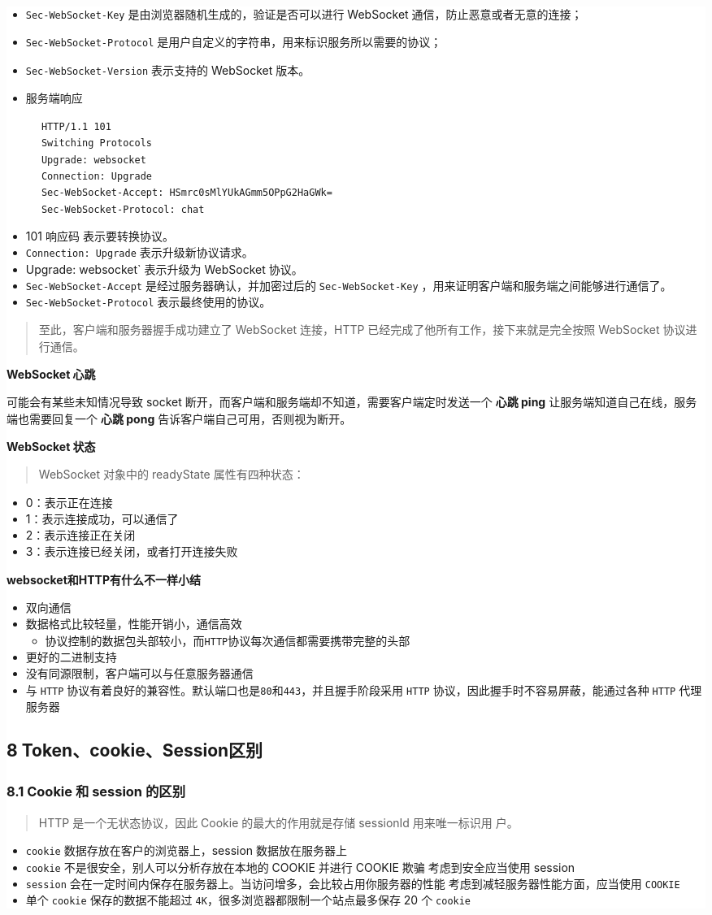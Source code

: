   * `Sec-WebSocket-Key` 是由浏览器随机生成的，验证是否可以进行 WebSocket 通信，防止恶意或者无意的连接；
  * `Sec-WebSocket-Protocol` 是用户自定义的字符串，用来标识服务所以需要的协议；
  * `Sec-WebSocket-Version` 表示支持的 WebSocket 版本。

  * 服务端响应
```http
      HTTP/1.1 101 
      Switching Protocols
      Upgrade: websocket
      Connection: Upgrade
      Sec-WebSocket-Accept: HSmrc0sMlYUkAGmm5OPpG2HaGWk=
      Sec-WebSocket-Protocol: chat
```

  * 101 响应码 表示要转换协议。
  * `Connection: Upgrade` 表示升级新协议请求。
  * Upgrade: websocket` 表示升级为 WebSocket 协议。
  * `Sec-WebSocket-Accept` 是经过服务器确认，并加密过后的 `Sec-WebSocket-Key` ，用来证明客户端和服务端之间能够进行通信了。
  * `Sec-WebSocket-Protocol` 表示最终使用的协议。

> 至此，客户端和服务器握手成功建立了 WebSocket 连接，HTTP 已经完成了他所有工作，接下来就是完全按照 WebSocket 协议进行通信。

**WebSocket 心跳**

可能会有某些未知情况导致 socket 断开，而客户端和服务端却不知道，需要客户端定时发送一个 **心跳 ping**
让服务端知道自己在线，服务端也需要回复一个 **心跳 pong** 告诉客户端自己可用，否则视为断开。

**WebSocket 状态**

> WebSocket 对象中的 readyState 属性有四种状态：

  * 0：表示正在连接
  * 1：表示连接成功，可以通信了
  * 2：表示连接正在关闭
  * 3：表示连接已经关闭，或者打开连接失败

**websocket和HTTP有什么不一样小结**

  * 双向通信
  * 数据格式比较轻量，性能开销小，通信高效 
    * 协议控制的数据包头部较小，而`HTTP`协议每次通信都需要携带完整的头部
  * 更好的二进制支持
  * 没有同源限制，客户端可以与任意服务器通信
  * 与 `HTTP` 协议有着良好的兼容性。默认端口也是`80`和`443`，并且握手阶段采用 `HTTP` 协议，因此握手时不容易屏蔽，能通过各种 `HTTP` 代理服务器

## 8 Token、cookie、Session区别

### 8.1 Cookie 和 session 的区别

> HTTP 是一个无状态协议，因此 Cookie 的最大的作用就是存储 sessionId 用来唯一标识用 户。

  * `cookie` 数据存放在客户的浏览器上，session 数据放在服务器上
  * `cookie` 不是很安全，别人可以分析存放在本地的 COOKIE 并进行 COOKIE 欺骗 考虑到安全应当使用 session
  * `session` 会在一定时间内保存在服务器上。当访问增多，会比较占用你服务器的性能 考虑到减轻服务器性能方面，应当使用 `COOKIE`
  * 单个 `cookie` 保存的数据不能超过 `4K`，很多浏览器都限制一个站点最多保存 20 个 `cookie`
